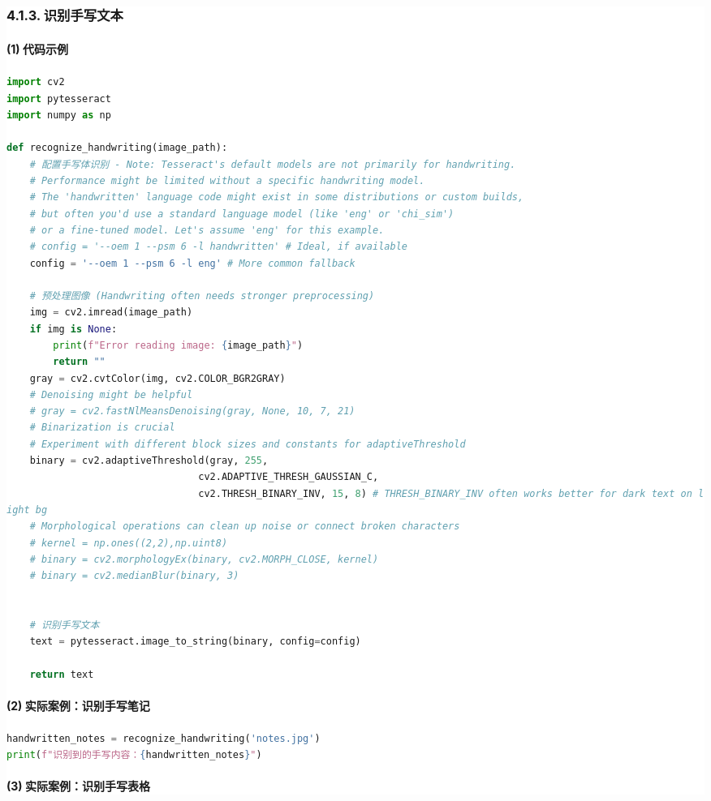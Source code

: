 ### 4.1.3. 识别手写文本

#### (1) 代码示例

```python
import cv2
import pytesseract
import numpy as np

def recognize_handwriting(image_path):
    # 配置手写体识别 - Note: Tesseract's default models are not primarily for handwriting.
    # Performance might be limited without a specific handwriting model.
    # The 'handwritten' language code might exist in some distributions or custom builds,
    # but often you'd use a standard language model (like 'eng' or 'chi_sim')
    # or a fine-tuned model. Let's assume 'eng' for this example.
    # config = '--oem 1 --psm 6 -l handwritten' # Ideal, if available
    config = '--oem 1 --psm 6 -l eng' # More common fallback

    # 预处理图像 (Handwriting often needs stronger preprocessing)
    img = cv2.imread(image_path)
    if img is None:
        print(f"Error reading image: {image_path}")
        return ""
    gray = cv2.cvtColor(img, cv2.COLOR_BGR2GRAY)
    # Denoising might be helpful
    # gray = cv2.fastNlMeansDenoising(gray, None, 10, 7, 21)
    # Binarization is crucial
    # Experiment with different block sizes and constants for adaptiveThreshold
    binary = cv2.adaptiveThreshold(gray, 255,
                                 cv2.ADAPTIVE_THRESH_GAUSSIAN_C,
                                 cv2.THRESH_BINARY_INV, 15, 8) # THRESH_BINARY_INV often works better for dark text on light bg
    # Morphological operations can clean up noise or connect broken characters
    # kernel = np.ones((2,2),np.uint8)
    # binary = cv2.morphologyEx(binary, cv2.MORPH_CLOSE, kernel)
    # binary = cv2.medianBlur(binary, 3)


    # 识别手写文本
    text = pytesseract.image_to_string(binary, config=config)

    return text
```

#### (2) 实际案例：识别手写笔记

```python
handwritten_notes = recognize_handwriting('notes.jpg')
print(f"识别到的手写内容：{handwritten_notes}")
```

#### (3) 实际案例：识别手写表格
